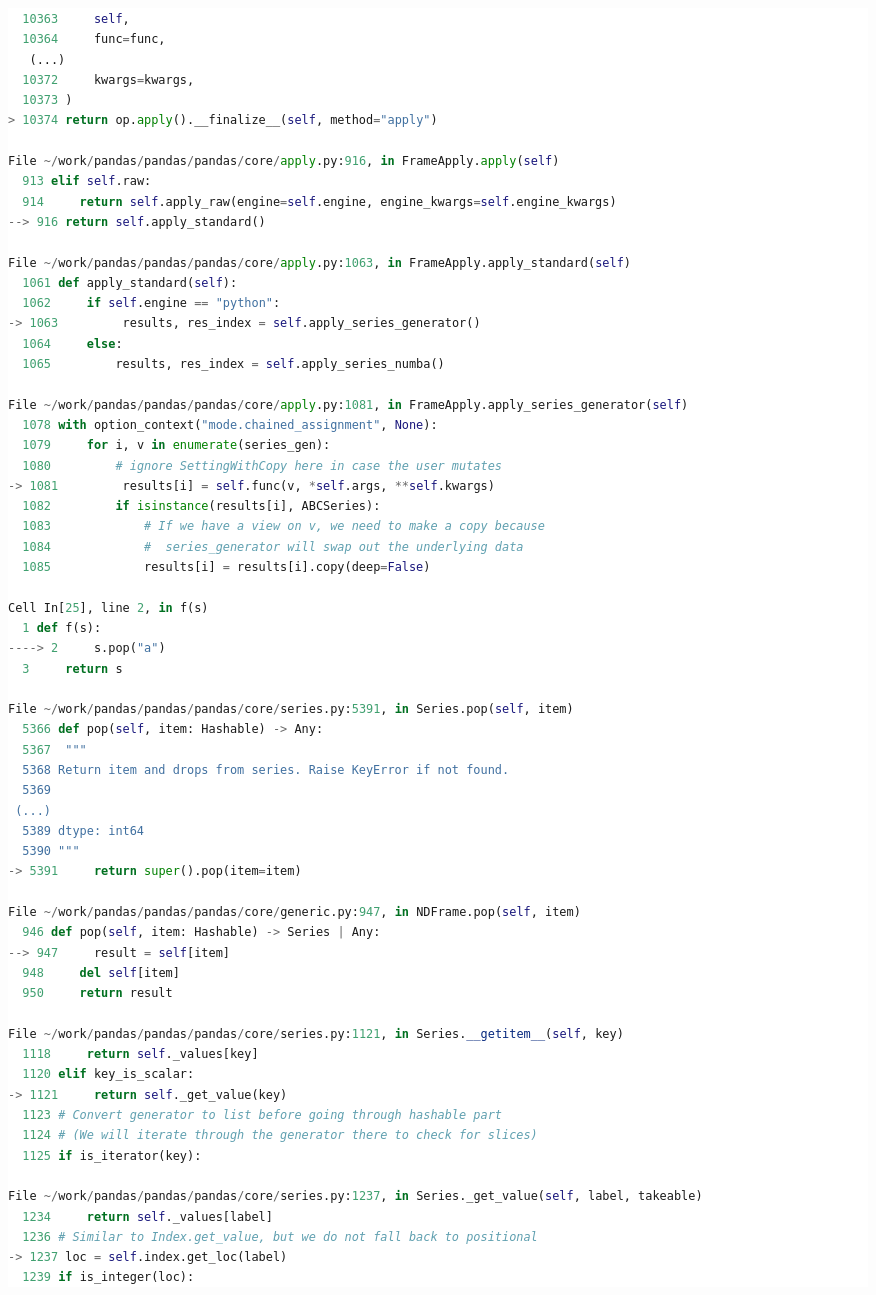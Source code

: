 ```py
  10363     self,
  10364     func=func,
   (...)
  10372     kwargs=kwargs,
  10373 )
> 10374 return op.apply().__finalize__(self, method="apply")

File ~/work/pandas/pandas/pandas/core/apply.py:916, in FrameApply.apply(self)
  913 elif self.raw:
  914     return self.apply_raw(engine=self.engine, engine_kwargs=self.engine_kwargs)
--> 916 return self.apply_standard()

File ~/work/pandas/pandas/pandas/core/apply.py:1063, in FrameApply.apply_standard(self)
  1061 def apply_standard(self):
  1062     if self.engine == "python":
-> 1063         results, res_index = self.apply_series_generator()
  1064     else:
  1065         results, res_index = self.apply_series_numba()

File ~/work/pandas/pandas/pandas/core/apply.py:1081, in FrameApply.apply_series_generator(self)
  1078 with option_context("mode.chained_assignment", None):
  1079     for i, v in enumerate(series_gen):
  1080         # ignore SettingWithCopy here in case the user mutates
-> 1081         results[i] = self.func(v, *self.args, **self.kwargs)
  1082         if isinstance(results[i], ABCSeries):
  1083             # If we have a view on v, we need to make a copy because
  1084             #  series_generator will swap out the underlying data
  1085             results[i] = results[i].copy(deep=False)

Cell In[25], line 2, in f(s)
  1 def f(s):
----> 2     s.pop("a")
  3     return s

File ~/work/pandas/pandas/pandas/core/series.py:5391, in Series.pop(self, item)
  5366 def pop(self, item: Hashable) -> Any:
  5367  """
  5368 Return item and drops from series. Raise KeyError if not found.
  5369  
 (...)
  5389 dtype: int64
  5390 """
-> 5391     return super().pop(item=item)

File ~/work/pandas/pandas/pandas/core/generic.py:947, in NDFrame.pop(self, item)
  946 def pop(self, item: Hashable) -> Series | Any:
--> 947     result = self[item]
  948     del self[item]
  950     return result

File ~/work/pandas/pandas/pandas/core/series.py:1121, in Series.__getitem__(self, key)
  1118     return self._values[key]
  1120 elif key_is_scalar:
-> 1121     return self._get_value(key)
  1123 # Convert generator to list before going through hashable part
  1124 # (We will iterate through the generator there to check for slices)
  1125 if is_iterator(key):

File ~/work/pandas/pandas/pandas/core/series.py:1237, in Series._get_value(self, label, takeable)
  1234     return self._values[label]
  1236 # Similar to Index.get_value, but we do not fall back to positional
-> 1237 loc = self.index.get_loc(label)
  1239 if is_integer(loc):
```